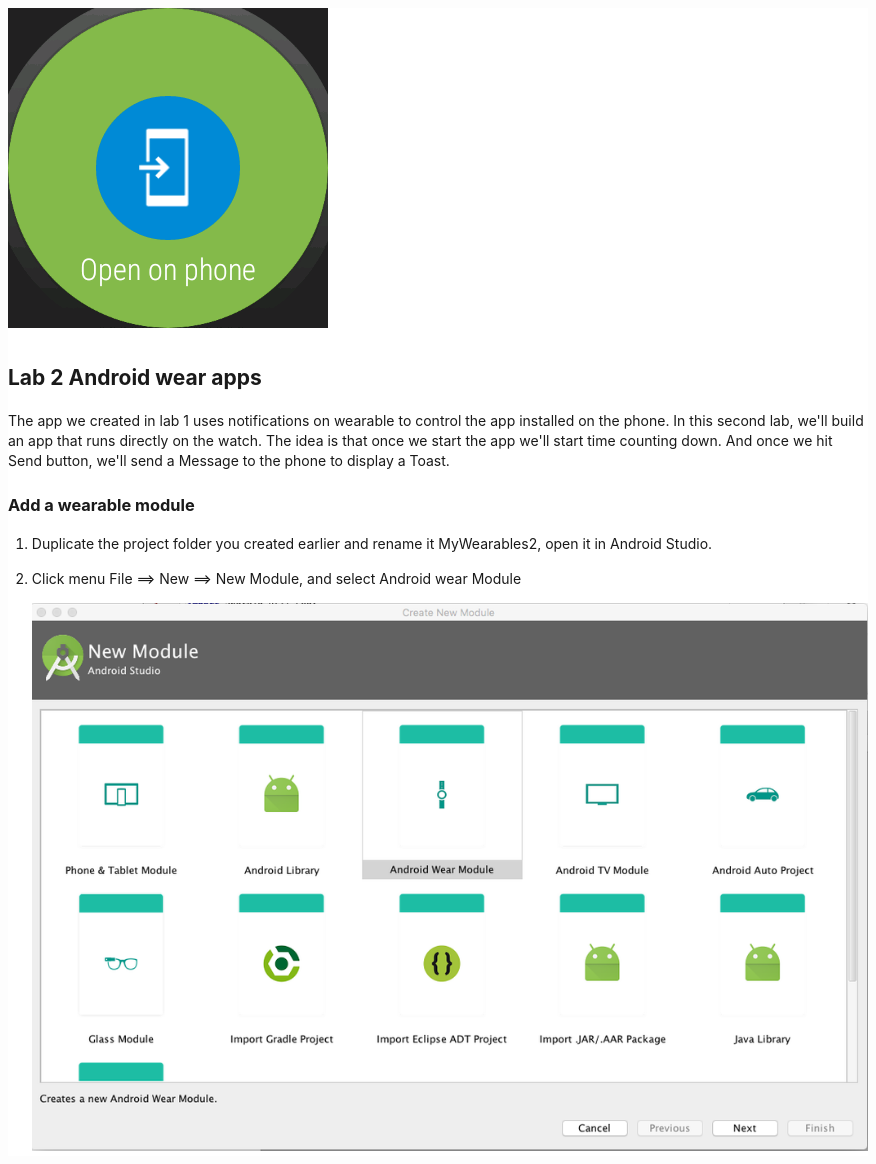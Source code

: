![](.md_images/open_on_phone.png)

## Lab 2 Android wear apps

The app we created in lab 1 uses notifications on wearable to control the app installed on the phone. In this second lab, we'll build an app that runs directly on the watch. The idea is that once we start the app we'll start time counting down. And once we hit Send button, we'll send a Message to the phone to display a Toast.

### Add a wearable module

1. Duplicate the project folder you created earlier and rename it MyWearables2, open it in Android Studio.
2. Click menu File ==> New ==> New Module, and select Android wear Module
    
    ![](.md_images/wear_module.png)
    